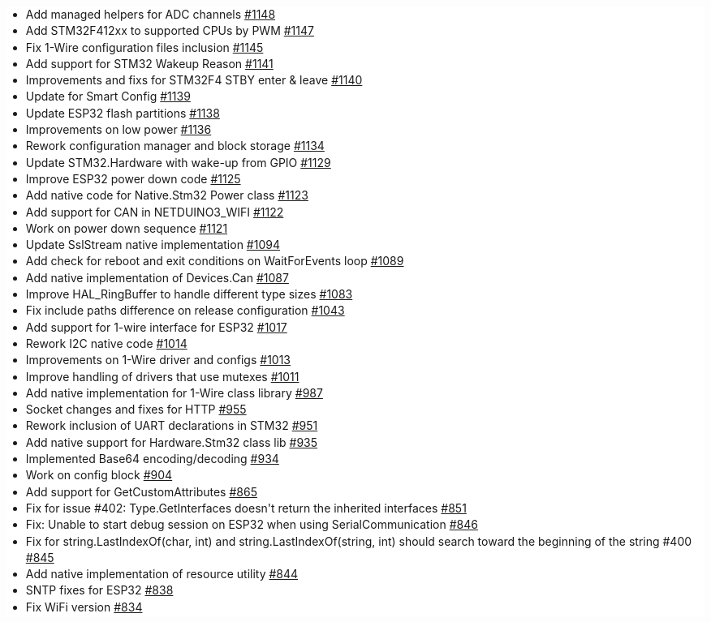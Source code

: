 - Add managed helpers for ADC channels [\#1148](https://github.com/nanoframework/nf-interpreter/pull/1148)
- Add STM32F412xx to supported CPUs by PWM [\#1147](https://github.com/nanoframework/nf-interpreter/pull/1147)
- Fix 1-Wire configuration files inclusion [\#1145](https://github.com/nanoframework/nf-interpreter/pull/1145)
- Add support for STM32 Wakeup Reason [\#1141](https://github.com/nanoframework/nf-interpreter/pull/1141)
- Improvements and fixs for STM32F4 STBY enter & leave [\#1140](https://github.com/nanoframework/nf-interpreter/pull/1140)
- Update for Smart Config [\#1139](https://github.com/nanoframework/nf-interpreter/pull/1139)
- Update ESP32 flash partitions [\#1138](https://github.com/nanoframework/nf-interpreter/pull/1138)
- Improvements on low power [\#1136](https://github.com/nanoframework/nf-interpreter/pull/1136)
- Rework configuration manager and block storage [\#1134](https://github.com/nanoframework/nf-interpreter/pull/1134)
- Update STM32.Hardware with wake-up from GPIO [\#1129](https://github.com/nanoframework/nf-interpreter/pull/1129)
- Improve ESP32 power down code [\#1125](https://github.com/nanoframework/nf-interpreter/pull/1125)
- Add native code for Native.Stm32 Power class [\#1123](https://github.com/nanoframework/nf-interpreter/pull/1123)
- Add support for CAN in NETDUINO3\_WIFI [\#1122](https://github.com/nanoframework/nf-interpreter/pull/1122)
- Work on power down sequence [\#1121](https://github.com/nanoframework/nf-interpreter/pull/1121)
- Update SslStream native implementation [\#1094](https://github.com/nanoframework/nf-interpreter/pull/1094)
- Add check for reboot and exit conditions on WaitForEvents loop [\#1089](https://github.com/nanoframework/nf-interpreter/pull/1089)
- Add native implementation of Devices.Can [\#1087](https://github.com/nanoframework/nf-interpreter/pull/1087)
- Improve HAL\_RingBuffer to handle different type sizes [\#1083](https://github.com/nanoframework/nf-interpreter/pull/1083)
- Fix include paths difference on release configuration [\#1043](https://github.com/nanoframework/nf-interpreter/pull/1043)
- Add support for 1-wire interface for ESP32 [\#1017](https://github.com/nanoframework/nf-interpreter/pull/1017)
- Rework I2C native code [\#1014](https://github.com/nanoframework/nf-interpreter/pull/1014)
- Improvements on 1-Wire driver and configs [\#1013](https://github.com/nanoframework/nf-interpreter/pull/1013)
- Improve handling of drivers that use mutexes [\#1011](https://github.com/nanoframework/nf-interpreter/pull/1011)
- Add native implementation for 1-Wire class library [\#987](https://github.com/nanoframework/nf-interpreter/pull/987)
- Socket changes and fixes for HTTP [\#955](https://github.com/nanoframework/nf-interpreter/pull/955)
- Rework inclusion of UART declarations in STM32 [\#951](https://github.com/nanoframework/nf-interpreter/pull/951)
- Add native support for Hardware.Stm32 class lib [\#935](https://github.com/nanoframework/nf-interpreter/pull/935)
- Implemented Base64 encoding/decoding [\#934](https://github.com/nanoframework/nf-interpreter/pull/934)
- Work on config block [\#904](https://github.com/nanoframework/nf-interpreter/pull/904)
- Add support for GetCustomAttributes [\#865](https://github.com/nanoframework/nf-interpreter/pull/865)
- Fix for issue \#402: Type.GetInterfaces doesn't return the inherited interfaces [\#851](https://github.com/nanoframework/nf-interpreter/pull/851)
- Fix: Unable to start debug session on ESP32 when using SerialCommunication [\#846](https://github.com/nanoframework/nf-interpreter/pull/846)
- Fix for string.LastIndexOf\(char, int\) and string.LastIndexOf\(string, int\) should search toward the beginning of the string \#400 [\#845](https://github.com/nanoframework/nf-interpreter/pull/845)
- Add native implementation of resource utility [\#844](https://github.com/nanoframework/nf-interpreter/pull/844)
- SNTP fixes for ESP32 [\#838](https://github.com/nanoframework/nf-interpreter/pull/838)
- Fix WiFi version [\#834](https://github.com/nanoframework/nf-interpreter/pull/834)